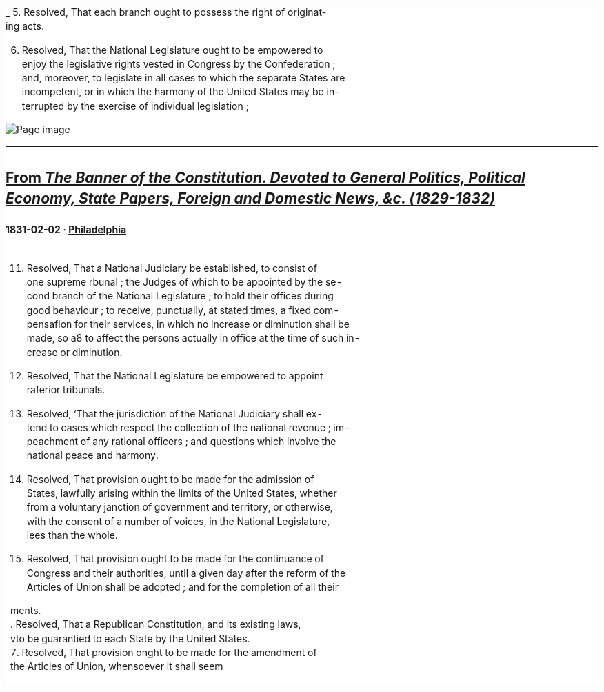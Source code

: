 _ 5. Resolved, That each branch ought to possess the right of originat-  
ing acts.  
  
6. Resolved, That the National Legislature ought to be empowered to  
enjoy the legislative rights vested in Congress by the Confederation ;  
and, moreover, to legislate in all cases to which the separate States are  
incompetent, or in whieh the harmony of the United States may be in-  
terrupted by the exercise of individual legislation ;
</td><td style="width: 50%; max-height: 75%; margin: auto; display: block;">
<img alt="Page image" src="https://iiif.archive.org/image/iiif/2/sim_banner-of-the-constitution_1831-02-02_2_10%2Fsim_banner-of-the-constitution_1831-02-02_2_10_jp2.zip%2Fsim_banner-of-the-constitution_1831-02-02_2_10_jp2%2Fsim_banner-of-the-constitution_1831-02-02_2_10_0003.jp2/pct:39.46370176586004,25.958806818181817,27.939829954218443,21.10262784090909/,600/0/default.jpg"/>
</td>
</tr></table>

---

## [From _The Banner of the Constitution. Devoted to General Politics, Political Economy, State Papers, Foreign and Domestic News, &c. (1829-1832)_](https://archive.org/details/sim_banner-of-the-constitution_1831-02-02_2_10/page/n3/mode/1up?view=theater)

#### 1831-02-02 &middot; [Philadelphia](http://dbpedia.org/resource/Philadelphia)

<table style="width: 100%;"><tr><td style="width: 50%">

  
  
11. Resolved, That a National Judiciary be established, to consist of  
one supreme rbunal ; the Judges of which to be appointed by the se-  
cond branch of the National Legislature ; to hold their offices during  
good behaviour ; to receive, punctually, at stated times, a fixed com-  
pensafion for their services, in which no increase or diminution shall be  
made, so a8 to affect the persons actually in office at the time of such in-  
crease or diminution.  
  
12. Resolved, That the National Legislature be empowered to appoint  
raferior tribunals.  
  
13. Resolved, ‘That the jurisdiction of the National Judiciary shall ex-  
tend to cases which respect the colleetion of the national revenue ; im-  
peachment of any rational officers ; and questions which involve the  
national peace and harmony.  
  
14. Resolved, That provision ought to be made for the admission of  
States, lawfully arising within the limits of the United States, whether  
from a voluntary janction of government and territory, or otherwise,  
with the consent of a number of voices, in the National Legislature,  
lees than the whole.  
  
15. Resolved, That provision ought to be made for the continuance of  
Congress and their authorities, until a given day after the reform of the  
Articles of Union shall be adopted ; and for the completion of all their  
  
ments.  
. Resolved, That a Republican Constitution, and its existing laws,  
vto be guarantied to each State by the United States.  
7. Resolved, That provision onght to be made for the amendment of  
the Articles of Union, whensoever it shall seem  
  